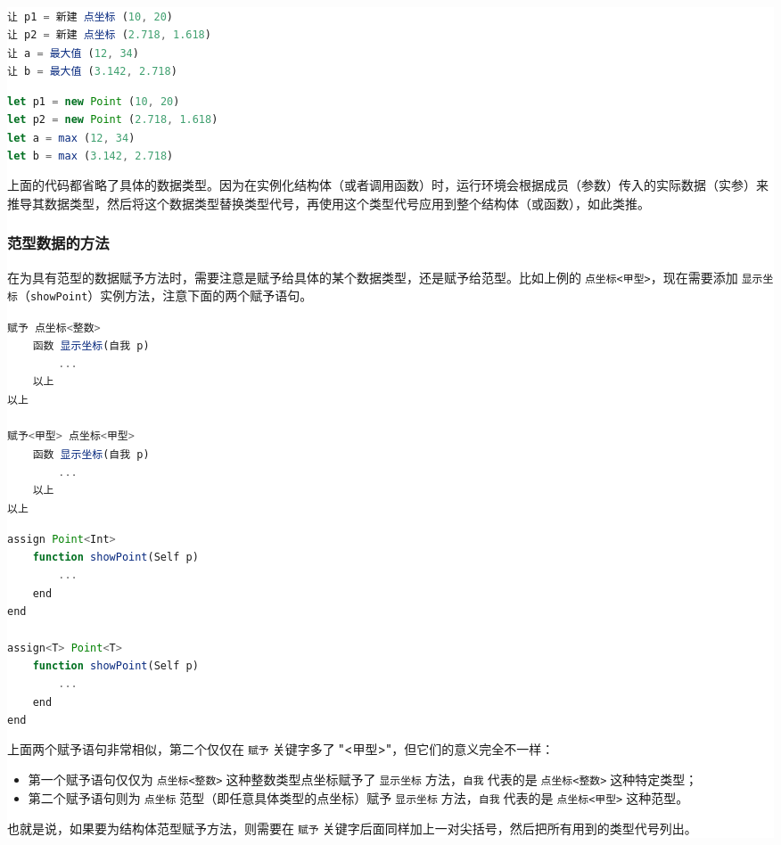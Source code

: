 ```js
让 p1 = 新建 点坐标 (10, 20)
让 p2 = 新建 点坐标 (2.718, 1.618)
让 a = 最大值 (12, 34)
让 b = 最大值 (3.142, 2.718)
```

```js
let p1 = new Point (10, 20)
let p2 = new Point (2.718, 1.618)
let a = max (12, 34)
let b = max (3.142, 2.718)
```

上面的代码都省略了具体的数据类型。因为在实例化结构体（或者调用函数）时，运行环境会根据成员（参数）传入的实际数据（实参）来推导其数据类型，然后将这个数据类型替换类型代号，再使用这个类型代号应用到整个结构体（或函数），如此类推。

### 范型数据的方法

在为具有范型的数据赋予方法时，需要注意是赋予给具体的某个数据类型，还是赋予给范型。比如上例的 `点坐标<甲型>`，现在需要添加 `显示坐标`（`showPoint`）实例方法，注意下面的两个赋予语句。

```js
赋予 点坐标<整数>
    函数 显示坐标(自我 p)
        ...
    以上
以上

赋予<甲型> 点坐标<甲型>
    函数 显示坐标(自我 p)
        ...
    以上
以上
```

```js
assign Point<Int>
    function showPoint(Self p)
        ...
    end
end

assign<T> Point<T>
    function showPoint(Self p)
        ...
    end
end
```

上面两个赋予语句非常相似，第二个仅仅在 `赋予` 关键字多了 "<甲型>"，但它们的意义完全不一样：

* 第一个赋予语句仅仅为 `点坐标<整数>` 这种整数类型点坐标赋予了 `显示坐标` 方法，`自我` 代表的是 `点坐标<整数>` 这种特定类型；
* 第二个赋予语句则为 `点坐标` 范型（即任意具体类型的点坐标）赋予 `显示坐标` 方法，`自我` 代表的是 `点坐标<甲型>` 这种范型。

也就是说，如果要为结构体范型赋予方法，则需要在 `赋予` 关键字后面同样加上一对尖括号，然后把所有用到的类型代号列出。
